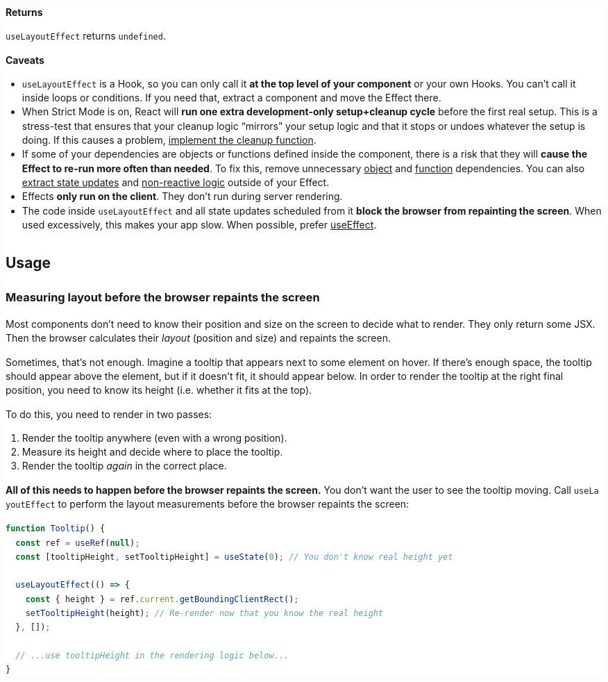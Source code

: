 **Returns**

`useLayoutEffect` returns `undefined`.

**Caveats**

- `useLayoutEffect` is a Hook, so you can only call it **at the top level of your component** or your own Hooks. You can’t call it inside loops or conditions. If you need that, extract a component and move the Effect there.
- When Strict Mode is on, React will **run one extra development-only setup+cleanup cycle** before the first real setup. This is a stress-test that ensures that your cleanup logic “mirrors” your setup logic and that it stops or undoes whatever the setup is doing. If this causes a problem, [implement the cleanup function](https://react.dev/learn/synchronizing-with-effects#how-to-handle-the-effect-firing-twice-in-development).
- If some of your dependencies are objects or functions defined inside the component, there is a risk that they will **cause the Effect to re-run more often than needed**. To fix this, remove unnecessary [object](https://react.dev/reference/react/useEffect#removing-unnecessary-object-dependencies) and [function](https://react.dev/reference/react/useEffect#removing-unnecessary-function-dependencies) dependencies. You can also [extract state updates](https://react.dev/reference/react/useEffect#updating-state-based-on-previous-state-from-an-effect) and [non-reactive logic](https://react.dev/reference/react/useEffect#reading-the-latest-props-and-state-from-an-effect) outside of your Effect.
- Effects **only run on the client**. They don’t run during server rendering.
- The code inside `useLayoutEffect` and all state updates scheduled from it **block the browser from repainting the screen**. When used excessively, this makes your app slow. When possible, prefer [useEffect](https://react.dev/reference/react/useEffect).

## Usage

### Measuring layout before the browser repaints the screen

Most components don’t need to know their position and size on the screen to decide what to render. They only return some JSX. Then the browser calculates their _layout_ (position and size) and repaints the screen.

Sometimes, that’s not enough. Imagine a tooltip that appears next to some element on hover. If there’s enough space, the tooltip should appear above the element, but if it doesn’t fit, it should appear below. In order to render the tooltip at the right final position, you need to know its height (i.e. whether it fits at the top).

To do this, you need to render in two passes:

1. Render the tooltip anywhere (even with a wrong position).
2. Measure its height and decide where to place the tooltip.
3. Render the tooltip _again_ in the correct place.

**All of this needs to happen before the browser repaints the screen.** You don’t want the user to see the tooltip moving. Call `useLayoutEffect` to perform the layout measurements before the browser repaints the screen:

```javascript
function Tooltip() {
  const ref = useRef(null);
  const [tooltipHeight, setTooltipHeight] = useState(0); // You don't know real height yet

  useLayoutEffect(() => {
    const { height } = ref.current.getBoundingClientRect();
    setTooltipHeight(height); // Re-render now that you know the real height
  }, []);

  // ...use tooltipHeight in the rendering logic below...
}
```
